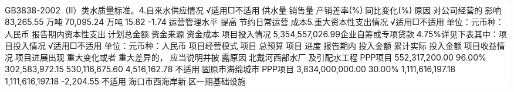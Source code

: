 GB3838-2002（Ⅱ）类水质量标准。4.自来水供应情况
√适用□不适用
供水量
销售量
产销差率(%)
同比变化(%)
原因
对公司经营的
影响
83,265.55
万吨
70,095.24
万吨
15.82
-1.74
运营管理水平
提高
节约日常运营
成本5.重大资本性支出情况
√适用□不适用
单位：元币种：人民币
报告期内资本性支出
计划总金额
资金来源
资金成本
项目投入情况
5,354,557,026.99企业自筹或专项贷款
4.75%详见下表其中：项目投入情况
√适用□不适用
单位：元币种：人民币
项目经营模式
项目
总预算
项目
进度
报告期内
投入金额
累计实际
投入金额
项目收益情况
项目进展出现
重大变化或者
重大差异的，
应当说明并披
露原因
北戴河西部水厂
及引配水工程
PPP项目
552,317,200.00
96.00%
302,583,972.15
530,116,675.60
4,516,162.78
不适用
固原市海绵城市
PPP项目
3,834,000,000.00
30.00%
1,111,616,197.18
1,111,616,197.18
-2,204.55
不适用
海口市西海岸新
区一期基础设施